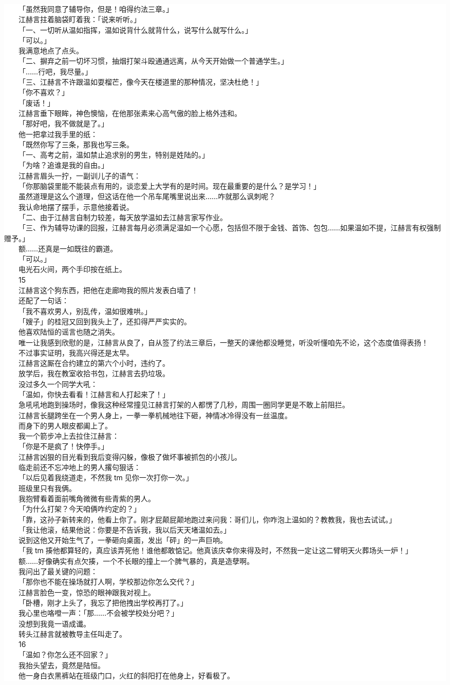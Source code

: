 &emsp;&emsp;「虽然我同意了辅导你，但是！咱得约法三章。」  
&emsp;&emsp;江赫言拄着脑袋盯着我：「说来听听。」  
&emsp;&emsp;「一、一切听从温如指挥，温如说背什么就背什么，说写什么就写什么。」  
&emsp;&emsp;「可以。」  
&emsp;&emsp;我满意地点了点头。  
&emsp;&emsp;「二、摒弃之前一切坏习惯，抽烟打架斗殴通通远离，从今天开始做一个普通学生。」  
&emsp;&emsp;「……行吧，我尽量。」  
&emsp;&emsp;「三、江赫言不许跟温如耍榴芒，像今天在楼道里的那种情况，坚决杜绝！」  
&emsp;&emsp;「你不喜欢？」  
&emsp;&emsp;「废话！」  
&emsp;&emsp;江赫言垂下眼眸，神色懊恼，在他那张素来心高气傲的脸上格外违和。  
&emsp;&emsp;「那好吧，我不做就是了。」  
&emsp;&emsp;他一把拿过我手里的纸：  
&emsp;&emsp;「既然你写了三条，那我也写三条。  
&emsp;&emsp;「一、高考之前，温如禁止追求别的男生，特别是姓陆的。」  
&emsp;&emsp;「为啥？追谁是我的自由。」  
&emsp;&emsp;江赫言眉头一拧，一副训儿子的语气：  
&emsp;&emsp;「你那脑袋里能不能装点有用的，谈恋爱上大学有的是时间。现在最重要的是什么？是学习！」  
&emsp;&emsp;虽然道理是这么个道理，但这话在他一个吊车尾嘴里说出来……咋就那么讽刺呢？  
&emsp;&emsp;我认命地摆了摆手，示意他接着说。  
&emsp;&emsp;「二、由于江赫言自制力较差，每天放学温如去江赫言家写作业。  
&emsp;&emsp;「三、作为辅导功课的回报，江赫言每月必须满足温如一个心愿，包括但不限于金钱、首饰、包包……如果温如不提，江赫言有权强制赠予。」  
&emsp;&emsp;额……还真是一如既往的霸道。  
&emsp;&emsp;「可以。」  
&emsp;&emsp;电光石火间，两个手印按在纸上。  
&emsp;&emsp;15  
&emsp;&emsp;江赫言这个狗东西，把他在走廊吻我的照片发表白墙了！  
&emsp;&emsp;还配了一句话：  
&emsp;&emsp;「我不喜欢男人，别乱传，温如很难哄。」  
&emsp;&emsp;「嫂子」的桂冠又回到我头上了，还扣得严严实实的。  
&emsp;&emsp;他喜欢陆恒的谣言也随之消失。  
&emsp;&emsp;唯一让我感到欣慰的是，江赫言从良了，自从签了约法三章后，一整天的课他都没睡觉，听没听懂咱先不论，这个态度值得表扬！  
&emsp;&emsp;不过事实证明，我高兴得还是太早。  
&emsp;&emsp;江赫言这厮在合约建立的第六个小时，违约了。  
&emsp;&emsp;放学后，我在教室收拾书包，江赫言去扔垃圾。  
&emsp;&emsp;没过多久一个同学大吼：  
&emsp;&emsp;「温如，你快去看看！江赫言和人打起来了！」  
&emsp;&emsp;急吼吼地跑到操场时，像我这种经常撞见江赫言打架的人都愣了几秒，周围一圈同学更是不敢上前阻拦。  
&emsp;&emsp;江赫言长腿跨坐在一个男人身上，一拳一拳机械地往下砸，神情冰冷得没有一丝温度。  
&emsp;&emsp;而身下的男人眼皮都阖上了。  
&emsp;&emsp;我一个箭步冲上去拉住江赫言：  
&emsp;&emsp;「你是不是疯了！快停手。」  
&emsp;&emsp;江赫言凶狠的目光看到我后变得闪躲，像极了做坏事被抓包的小孩儿。  
&emsp;&emsp;临走前还不忘冲地上的男人撂句狠话：  
&emsp;&emsp;「以后见着我绕道走，不然我 tm 见你一次打你一次。」  
&emsp;&emsp;班级里只有我俩。  
&emsp;&emsp;我抱臂看着面前嘴角微微有些青紫的男人。  
&emsp;&emsp;「为什么打架？今天咱俩咋约定的？」  
&emsp;&emsp;「靠，这孙子新转来的，他看上你了。刚才屁颠屁颠地跑过来问我：哥们儿，你咋泡上温如的？教教我，我也去试试。」  
&emsp;&emsp;「我让他滚，结果他说：你要是不告诉我，我以后天天堵温如去。」  
&emsp;&emsp;说到这他又开始生气了，一拳砸向桌面，发出「砰」的一声巨响。  
&emsp;&emsp;「我 tm 揍他都算轻的，真应该弄死他！谁他都敢惦记。他真该庆幸你来得及时，不然我一定让这二臂明天火葬场头一炉！」  
&emsp;&emsp;额……好像确实有点欠揍，一个不长眼的撞上一个脾气暴的，真是造孽啊。  
&emsp;&emsp;我问出了最关键的问题：  
&emsp;&emsp;「那你也不能在操场就打人啊，学校那边你怎么交代？」  
&emsp;&emsp;江赫言脸色一变，惊恐的眼神跟我对视上。  
&emsp;&emsp;「卧槽，刚才上头了，我忘了把他拽出学校再打了。」  
&emsp;&emsp;我心里也咯噔一声：「那……不会被学校处分吧？」  
&emsp;&emsp;没想到我竟一语成谶。  
&emsp;&emsp;转头江赫言就被教导主任叫走了。  
&emsp;&emsp;16  
&emsp;&emsp;「温如？你怎么还不回家？」  
&emsp;&emsp;我抬头望去，竟然是陆恒。  
&emsp;&emsp;他一身白衣黑裤站在班级门口，火红的斜阳打在他身上，好看极了。  